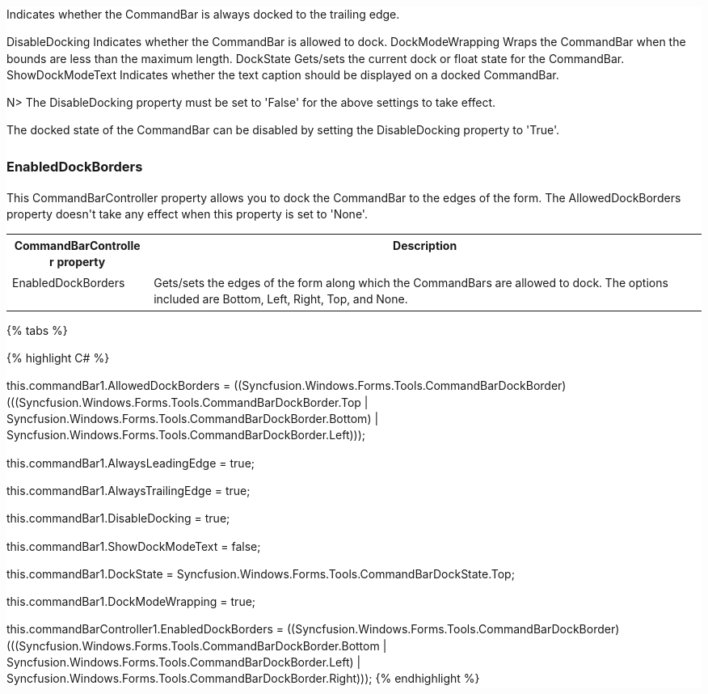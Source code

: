 Indicates whether the CommandBar is always docked to the trailing edge.</td></tr>
<tr>
<td>
DisableDocking</td><td>
Indicates whether the CommandBar is allowed to dock.</td></tr>
<tr>
<td>
DockModeWrapping</td><td>
Wraps the CommandBar when the bounds are less than the maximum length. </td></tr>
<tr>
<td>
DockState</td><td>
Gets/sets the current dock or float state for the CommandBar.</td></tr>
<tr>
<td>
ShowDockModeText</td><td>
Indicates whether the text caption should be displayed on a docked CommandBar.</td></tr>
</table>



N> The DisableDocking property must be set to 'False' for the above settings to take effect.

The docked state of the CommandBar can be disabled by setting the DisableDocking property to 'True'.

### EnabledDockBorders

This CommandBarController property allows you to dock the CommandBar to the edges of the form. The AllowedDockBorders property doesn't take any effect when this property is set to 'None'.


<table>
<tr>
<th>
CommandBarController property</th><th>
Description</th></tr>
<tr>
<td>
EnabledDockBorders</td><td>
Gets/sets the edges of the form along which the CommandBars are allowed to dock. The options included are Bottom, Left, Right, Top, and None.</td></tr>
</table>

{% tabs %}

{% highlight C# %}


this.commandBar1.AllowedDockBorders = ((Syncfusion.Windows.Forms.Tools.CommandBarDockBorder)(((Syncfusion.Windows.Forms.Tools.CommandBarDockBorder.Top | Syncfusion.Windows.Forms.Tools.CommandBarDockBorder.Bottom) | Syncfusion.Windows.Forms.Tools.CommandBarDockBorder.Left)));

this.commandBar1.AlwaysLeadingEdge = true;

this.commandBar1.AlwaysTrailingEdge = true;

this.commandBar1.DisableDocking = true;

this.commandBar1.ShowDockModeText = false;

this.commandBar1.DockState = Syncfusion.Windows.Forms.Tools.CommandBarDockState.Top;

this.commandBar1.DockModeWrapping = true;



this.commandBarController1.EnabledDockBorders = ((Syncfusion.Windows.Forms.Tools.CommandBarDockBorder)(((Syncfusion.Windows.Forms.Tools.CommandBarDockBorder.Bottom | Syncfusion.Windows.Forms.Tools.CommandBarDockBorder.Left) | Syncfusion.Windows.Forms.Tools.CommandBarDockBorder.Right)));
{% endhighlight %}
